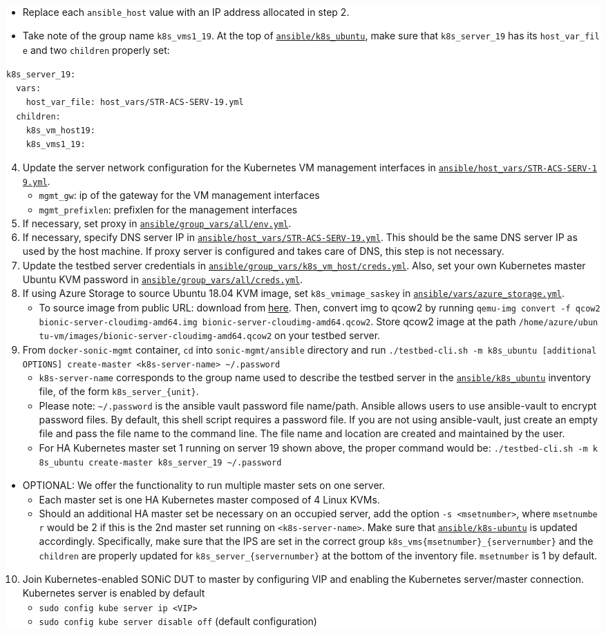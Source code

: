   - Replace each `ansible_host` value with an IP address allocated in step 2.

  - Take note of the group name `k8s_vms1_19`. At the top of [`ansible/k8s_ubuntu`](/ansible/k8s_ubuntu), make sure that `k8s_server_19` has its `host_var_file` and two `children` properly set:

```
k8s_server_19:
  vars:
    host_var_file: host_vars/STR-ACS-SERV-19.yml
  children:
    k8s_vm_host19:
    k8s_vms1_19:
```

4. Update the server network configuration for the Kubernetes VM management interfaces in [`ansible/host_vars/STR-ACS-SERV-19.yml`](/ansible/host_vars/STR-ACS-SERV-19.yml).
    - `mgmt_gw`: ip of the gateway for the VM management interfaces
    - `mgmt_prefixlen`: prefixlen for the management interfaces
5. If necessary, set proxy in [`ansible/group_vars/all/env.yml`](/ansible/group_vars/all/env.yml).
6. If necessary, specify DNS server IP in [`ansible/host_vars/STR-ACS-SERV-19.yml`](/ansible/host_vars/STR-ACS-SERV-19.yml). This should be the same DNS server IP as used by the host machine. If proxy server is configured and takes care of DNS, this step is not necessary.
7. Update the testbed server credentials in [`ansible/group_vars/k8s_vm_host/creds.yml`](/ansible/group_vars/k8s_vm_host/creds.yml). Also, set your own Kubernetes master Ubuntu KVM password in [`ansible/group_vars/all/creds.yml`](/ansible/group_vars/all/creds.yml).
8. If using Azure Storage to source Ubuntu 18.04 KVM image, set `k8s_vmimage_saskey` in [`ansible/vars/azure_storage.yml`](/ansible/vars/azure_storage.yml).
   - To source image from public URL: download from  [here](https://cloud-images.ubuntu.com/bionic/current/bionic-server-cloudimg-amd64.img). Then, convert img to qcow2 by running `qemu-img convert -f qcow2 bionic-server-cloudimg-amd64.img bionic-server-cloudimg-amd64.qcow2`. Store qcow2 image at the path `/home/azure/ubuntu-vm/images/bionic-server-cloudimg-amd64.qcow2` on your testbed server.
9. From `docker-sonic-mgmt` container, `cd` into `sonic-mgmt/ansible` directory and run `./testbed-cli.sh -m k8s_ubuntu [additional OPTIONS] create-master <k8s-server-name> ~/.password`
   - `k8s-server-name` corresponds to the group name used to describe the testbed server in the [`ansible/k8s_ubuntu`](/ansible/k8s_ubuntu) inventory file, of the form `k8s_server_{unit}`.
   - Please note: `~/.password` is the ansible vault password file name/path. Ansible allows users to use ansible-vault to encrypt password files. By default, this shell script requires a password file. If you are not using ansible-vault, just create an empty file and pass the file name to the command line. The file name and location are created and maintained by the user.
   - For HA Kubernetes master set 1 running on server 19 shown above, the proper command would be:
`./testbed-cli.sh -m k8s_ubuntu create-master k8s_server_19 ~/.password`
  - OPTIONAL: We offer the functionality to run multiple master sets on one server.
    - Each master set is one HA Kubernetes master composed of 4 Linux KVMs.
    - Should an additional HA master set be necessary on an occupied server, add the option `-s <msetnumber>`, where `msetnumber` would be 2 if this is the 2nd master set running on `<k8s-server-name>`. Make sure that [`ansible/k8s-ubuntu`](/ansible/k8s-ubuntu) is updated accordingly. Specifically, make sure that the IPS are set in the correct group `k8s_vms{msetnumber}_{servernumber}` and the `children` are properly updated for `k8s_server_{servernumber}` at the bottom of the inventory file. `msetnumber` is 1 by default.
10. Join Kubernetes-enabled SONiC DUT to master by configuring VIP and enabling the Kubernetes server/master connection. Kubernetes server is enabled by default
    - `sudo config kube server ip <VIP>`
    - `sudo config kube server disable off` (default configuration)
